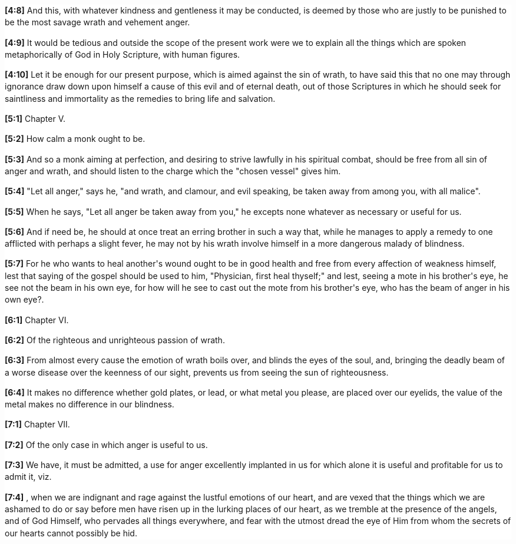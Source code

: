 **[4:8]** And this, with whatever kindness and gentleness it may be conducted, is deemed by those who are justly to be punished to be the most savage wrath and vehement anger.

**[4:9]** It would be tedious and outside the scope of the present work were we to explain all the things which are spoken metaphorically of God in Holy Scripture, with human figures.

**[4:10]** Let it be enough for our present purpose, which is aimed against the sin of wrath, to have said this that no one may through ignorance draw down upon himself a cause of this evil and of eternal death, out of those Scriptures in which he should seek for saintliness and immortality as the remedies to bring life and salvation.

**[5:1]** Chapter V.

**[5:2]** How calm a monk ought to be.

**[5:3]** And so a monk aiming at perfection, and desiring to strive lawfully in his spiritual combat, should be free from all sin of anger and wrath, and should listen to the charge which the "chosen vessel" gives him.

**[5:4]** "Let all anger," says he, "and wrath, and clamour, and evil speaking, be taken away from among you, with all malice".

**[5:5]** When he says, "Let all anger be taken away from you," he excepts none whatever as necessary or useful for us.

**[5:6]** And if need be, he should at once treat an erring brother in such a way that, while he manages to apply a remedy to one afflicted with perhaps a slight fever, he may not by his wrath involve himself in a more dangerous malady of blindness.

**[5:7]** For he who wants to heal another's wound ought to be in good health and free from every affection of weakness himself, lest that saying of the gospel should be used to him, "Physician, first heal thyself;" and lest, seeing a mote in his brother's eye, he see not the beam in his own eye, for how will he see to cast out the mote from his brother's eye, who has the beam of anger in his own eye?.

**[6:1]** Chapter VI.

**[6:2]** Of the righteous and unrighteous passion of wrath.

**[6:3]** From almost every cause the emotion of wrath boils over, and blinds the eyes of the soul, and, bringing the deadly beam of a worse disease over the keenness of our sight, prevents us from seeing the sun of righteousness.

**[6:4]** It makes no difference whether gold plates, or lead, or what metal you please, are placed over our eyelids, the value of the metal makes no difference in our blindness.

**[7:1]** Chapter VII.

**[7:2]** Of the only case in which anger is useful to us.

**[7:3]** We have, it must be admitted, a use for anger excellently implanted in us for which alone it is useful and profitable for us to admit it, viz.

**[7:4]** , when we are indignant and rage against the lustful emotions of our heart, and are vexed that the things which we are ashamed to do or say before men have risen up in the lurking places of our heart, as we tremble at the presence of the angels, and of God Himself, who pervades all things everywhere, and fear with the utmost dread the eye of Him from whom the secrets of our hearts cannot possibly be hid.
